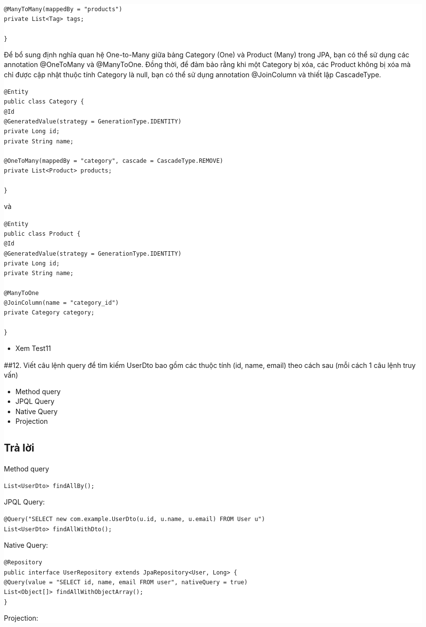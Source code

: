     @ManyToMany(mappedBy = "products")
    private List<Tag> tags;
    
    }
Để bổ sung định nghĩa quan hệ One-to-Many giữa bảng Category (One) và Product (Many) trong JPA, bạn có thể sử dụng các annotation @OneToMany và @ManyToOne. Đồng thời, để đảm bảo rằng khi một Category bị xóa, các Product không bị xóa mà chỉ được cập nhật thuộc tính Category là null, bạn có thể sử dụng annotation @JoinColumn và thiết lập CascadeType.


    @Entity
    public class Category {
    @Id
    @GeneratedValue(strategy = GenerationType.IDENTITY)
    private Long id;
    private String name;
    
    @OneToMany(mappedBy = "category", cascade = CascadeType.REMOVE)
    private List<Product> products;
    
    }
và


    @Entity
    public class Product {
    @Id
    @GeneratedValue(strategy = GenerationType.IDENTITY)
    private Long id;
    private String name;
    
    @ManyToOne
    @JoinColumn(name = "category_id")
    private Category category;
    
    }

* Xem Test11

##12. Viết câu lệnh query để tìm kiếm UserDto bao gồm các thuộc tính (id, name, email) theo cách sau (mỗi cách 1 câu lệnh truy vấn)
* Method query
* JPQL Query
* Native Query
* Projection
## Trả lời
Method query

    List<UserDto> findAllBy();
JPQL Query:

    @Query("SELECT new com.example.UserDto(u.id, u.name, u.email) FROM User u")
    List<UserDto> findAllWithDto();
Native Query:

    @Repository
    public interface UserRepository extends JpaRepository<User, Long> {
    @Query(value = "SELECT id, name, email FROM user", nativeQuery = true)
    List<Object[]> findAllWithObjectArray();
    }
Projection:
